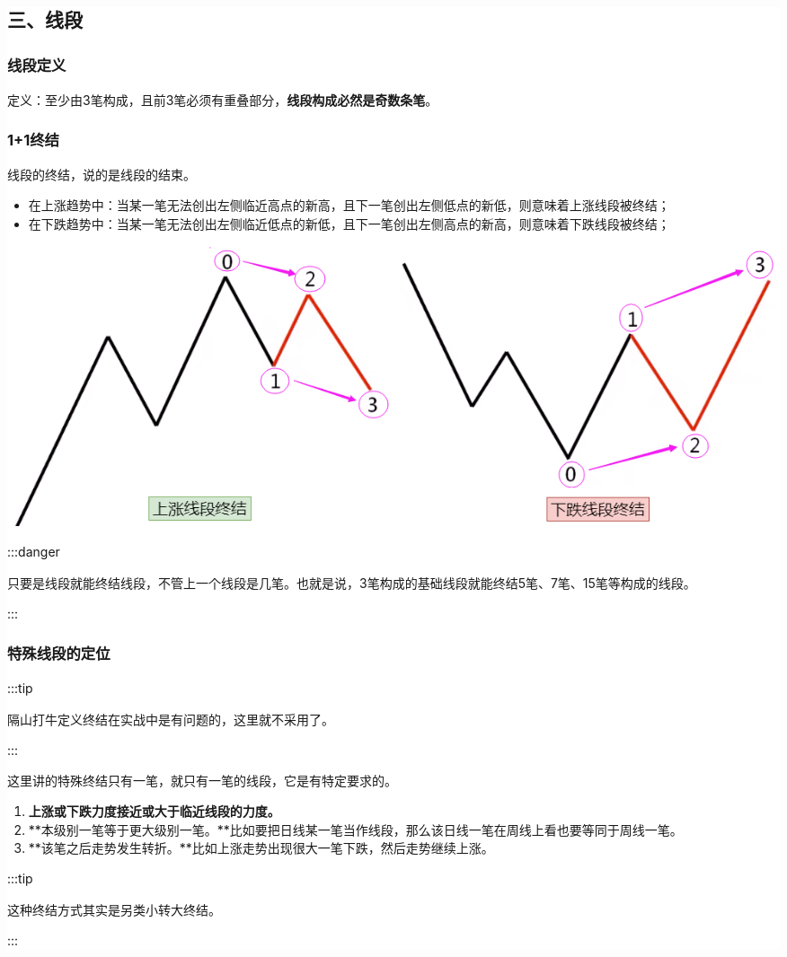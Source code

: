 ## 三、线段

### 线段定义

定义：至少由3笔构成，且前3笔必须有重叠部分，**线段构成必然是奇数条笔**。

### 1+1终结

线段的终结，说的是线段的结束。

- 在上涨趋势中：当某一笔无法创出左侧临近高点的新高，且下一笔创出左侧低点的新低，则意味着上涨线段被终结；
- 在下跌趋势中：当某一笔无法创出左侧临近低点的新低，且下一笔创出左侧高点的新高，则意味着下跌线段被终结；

![基本终结](./images/基本终结.png)

:::danger

只要是线段就能终结线段，不管上一个线段是几笔。也就是说，3笔构成的基础线段就能终结5笔、7笔、15笔等构成的线段。

:::

### 特殊线段的定位

:::tip

隔山打牛定义终结在实战中是有问题的，这里就不采用了。

:::

这里讲的特殊终结只有一笔，就只有一笔的线段，它是有特定要求的。

1. **上涨或下跌力度接近或大于临近线段的力度。**
2. **本级别一笔等于更大级别一笔。**比如要把日线某一笔当作线段，那么该日线一笔在周线上看也要等同于周线一笔。
3. **该笔之后走势发生转折。**比如上涨走势出现很大一笔下跌，然后走势继续上涨。

:::tip

这种终结方式其实是另类小转大终结。

:::
